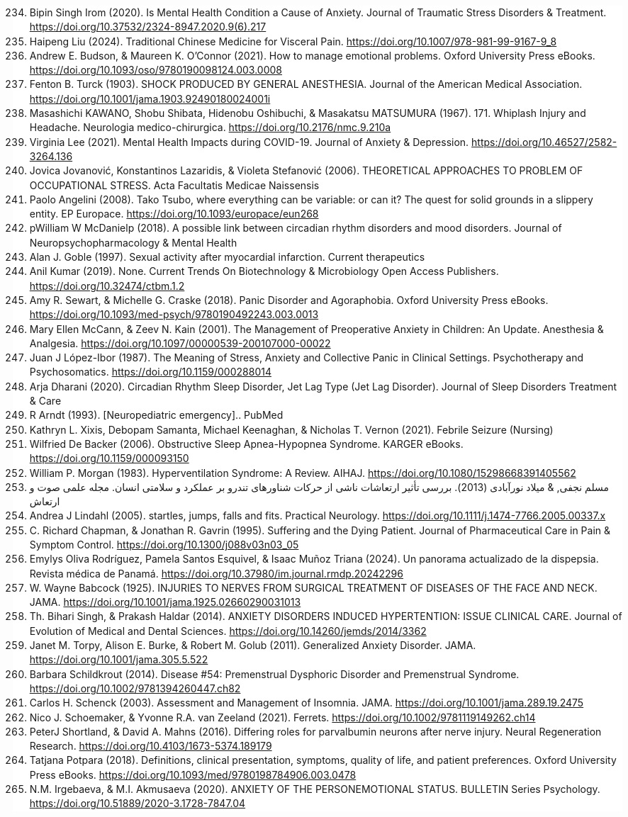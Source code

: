234. Bipin Singh Irom (2020). Is Mental Health Condition a Cause of Anxiety. Journal of Traumatic Stress Disorders & Treatment. https://doi.org/10.37532/2324-8947.2020.9(6).217
235. Haipeng Liu (2024). Traditional Chinese Medicine for Visceral Pain. https://doi.org/10.1007/978-981-99-9167-9_8
236. Andrew E. Budson, & Maureen K. O’Connor (2021). How to manage emotional problems. Oxford University Press eBooks. https://doi.org/10.1093/oso/9780190098124.003.0008
237. Fenton B. Turck (1903). SHOCK PRODUCED BY GENERAL ANESTHESIA. Journal of the American Medical Association. https://doi.org/10.1001/jama.1903.92490180024001i
238. Masashichi KAWANO, Shobu Shibata, Hidenobu Oshibuchi, & Masakatsu MATSUMURA (1967). 171. Whiplash Injury and Headache. Neurologia medico-chirurgica. https://doi.org/10.2176/nmc.9.210a
239. Virginia Lee (2021). Mental Health Impacts during COVID-19. Journal of Anxiety & Depression. https://doi.org/10.46527/2582-3264.136
240. Jovica Jovanović, Konstantinos Lazaridis, & Violeta Stefanović (2006). THEORETICAL APPROACHES TO PROBLEM OF OCCUPATIONAL STRESS. Acta Facultatis Medicae Naissensis
241. Paolo Angelini (2008). Tako Tsubo, where everything can be variable: or can it? The quest for solid grounds in a slippery entity. EP Europace. https://doi.org/10.1093/europace/eun268
242. pWilliam W McDanielp (2018). A possible link between circadian rhythm disorders and mood disorders. Journal of Neuropsychopharmacology & Mental Health
243. Alan J. Goble (1997). Sexual activity after myocardial infarction. Current therapeutics
244. Anil Kumar (2019). None. Current Trends On Biotechnology & Microbiology Open Access Publishers. https://doi.org/10.32474/ctbm.1.2
245. Amy R. Sewart, & Michelle G. Craske (2018). Panic Disorder and Agoraphobia. Oxford University Press eBooks. https://doi.org/10.1093/med-psych/9780190492243.003.0013
246. Mary Ellen McCann, & Zeev N. Kain (2001). The Management of Preoperative Anxiety in Children: An Update. Anesthesia & Analgesia. https://doi.org/10.1097/00000539-200107000-00022
247. Juan J López-Ibor (1987). The Meaning of Stress, Anxiety and Collective Panic in Clinical Settings. Psychotherapy and Psychosomatics. https://doi.org/10.1159/000288014
248. Arja Dharani (2020). Circadian Rhythm Sleep Disorder, Jet Lag Type (Jet Lag Disorder). Journal of Sleep Disorders Treatment & Care
249. R Arndt (1993). [Neuropediatric emergency].. PubMed
250. Kathryn L. Xixis, Debopam Samanta, Michael Keenaghan, & Nicholas T. Vernon (2021). Febrile Seizure (Nursing)
251. Wilfried De Backer (2006). Obstructive Sleep Apnea-Hypopnea Syndrome. KARGER eBooks. https://doi.org/10.1159/000093150
252. William P. Morgan (1983). Hyperventilation Syndrome: A Review. AIHAJ. https://doi.org/10.1080/15298668391405562
253. مسلم نجفی, & میلاد نورآبادی (2013). بررسی تأثیر ارتعاشات ناشی از حرکات شناورهای تندرو بر عملکرد و سلامتی انسان. مجله علمی صوت و ارتعاش
254. Andrea J Lindahl (2005). startles, jumps, falls and fits. Practical Neurology. https://doi.org/10.1111/j.1474-7766.2005.00337.x
255. C. Richard Chapman, & Jonathan R. Gavrin (1995). Suffering and the Dying Patient. Journal of Pharmaceutical Care in Pain & Symptom Control. https://doi.org/10.1300/j088v03n03_05
256. Emylys Oliva Rodríguez, Pamela Santos Esquivel, & Isaac Muñoz Triana (2024). Un panorama actualizado de la dispepsia. Revista médica de Panamá. https://doi.org/10.37980/im.journal.rmdp.20242296
257. W. Wayne Babcock (1925). INJURIES TO NERVES FROM SURGICAL TREATMENT OF DISEASES OF THE FACE AND NECK. JAMA. https://doi.org/10.1001/jama.1925.02660290031013
258. Th. Bihari Singh, & Prakash Haldar (2014). ANXIETY DISORDERS INDUCED HYPERTENTION: ISSUE CLINICAL CARE. Journal of Evolution of Medical and Dental Sciences. https://doi.org/10.14260/jemds/2014/3362
259. Janet M. Torpy, Alison E. Burke, & Robert M. Golub (2011). Generalized Anxiety Disorder. JAMA. https://doi.org/10.1001/jama.305.5.522
260. Barbara Schildkrout (2014). Disease #54: Premenstrual Dysphoric Disorder and Premenstrual Syndrome. https://doi.org/10.1002/9781394260447.ch82
261. Carlos H. Schenck (2003). Assessment and Management of Insomnia. JAMA. https://doi.org/10.1001/jama.289.19.2475
262. Nico J. Schoemaker, & Yvonne R.A. van Zeeland (2021). Ferrets. https://doi.org/10.1002/9781119149262.ch14
263. PeterJ Shortland, & David A. Mahns (2016). Differing roles for parvalbumin neurons after nerve injury. Neural Regeneration Research. https://doi.org/10.4103/1673-5374.189179
264. Tatjana Potpara (2018). Definitions, clinical presentation, symptoms, quality of life, and patient preferences. Oxford University Press eBooks. https://doi.org/10.1093/med/9780198784906.003.0478
265. N.M. Irgebaeva, & M.I. Akmusaeva (2020). ANXIETY OF THE PERSONEMOTIONAL STATUS. BULLETIN Series Psychology. https://doi.org/10.51889/2020-3.1728-7847.04